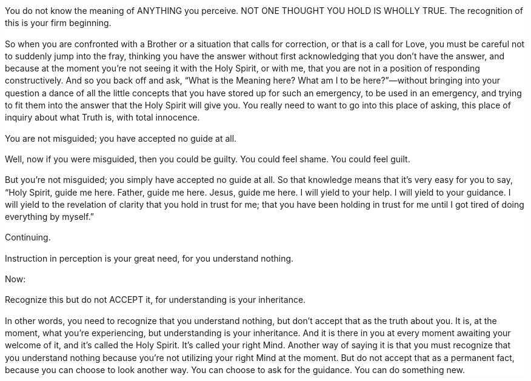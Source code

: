 You do not know the meaning of ANYTHING you perceive. NOT ONE THOUGHT
YOU HOLD IS WHOLLY TRUE. The recognition of this is your firm beginning.
</div> 

So when you are confronted with a Brother or a situation that calls for
correction, or that is a call for Love, you must be careful not to
suddenly jump into the fray, thinking you have the answer without first
acknowledging that you don&rsquo;t have the answer, and because at the
moment you&rsquo;re not seeing it with the Holy Spirit, or with me, that
you are not in a position of responding constructively. And so you back
off and ask, &ldquo;What is the Meaning here? What am I to be
here?&rdquo;&mdash;without bringing into your question a dance of all
the little concepts that you have stored up for such an emergency, to be
used in an emergency, and trying to fit them into the answer that the
Holy Spirit will give you. You really need to want to go into this place
of asking, this place of inquiry about what Truth is, with total
innocence.

<div markdown="1" class="well book">
You are not misguided; you have accepted no guide at all.
</div>

Well, now if you were misguided, then you could be guilty. You could
feel shame. You could feel guilt.

But you&rsquo;re not misguided; you simply have accepted no guide at
all. So that knowledge means that it&rsquo;s very easy for you to say,
&ldquo;Holy Spirit, guide me here. Father, guide me here. Jesus, guide
me here. I will yield to your help. I will yield to your guidance. I
will yield to the revelation of clarity that you hold in trust for me;
that you have been holding in trust for me until I got tired of doing
everything by myself.&rdquo;

Continuing.

<div markdown="1" class="well book">
Instruction in perception is your great need, for you understand
nothing.
</div> 

Now:

<div markdown="1" class="well book">
Recognize this but do not ACCEPT it, for understanding is your
inheritance.
</div> 

In other words, you need to recognize that you understand nothing, but
don&rsquo;t accept that as the truth about you. It is, at the moment,
what you&rsquo;re experiencing, but understanding is your inheritance.
And it is there in you at every moment awaiting your welcome of it, and
it&rsquo;s called the Holy Spirit. It&rsquo;s called your right Mind.
Another way of saying it is that you must recognize that you understand
nothing because you&rsquo;re not utilizing your right Mind at the
moment. But do not accept that as a permanent fact, because you can
choose to look another way. You can choose to ask for the guidance. You
can do something new.
